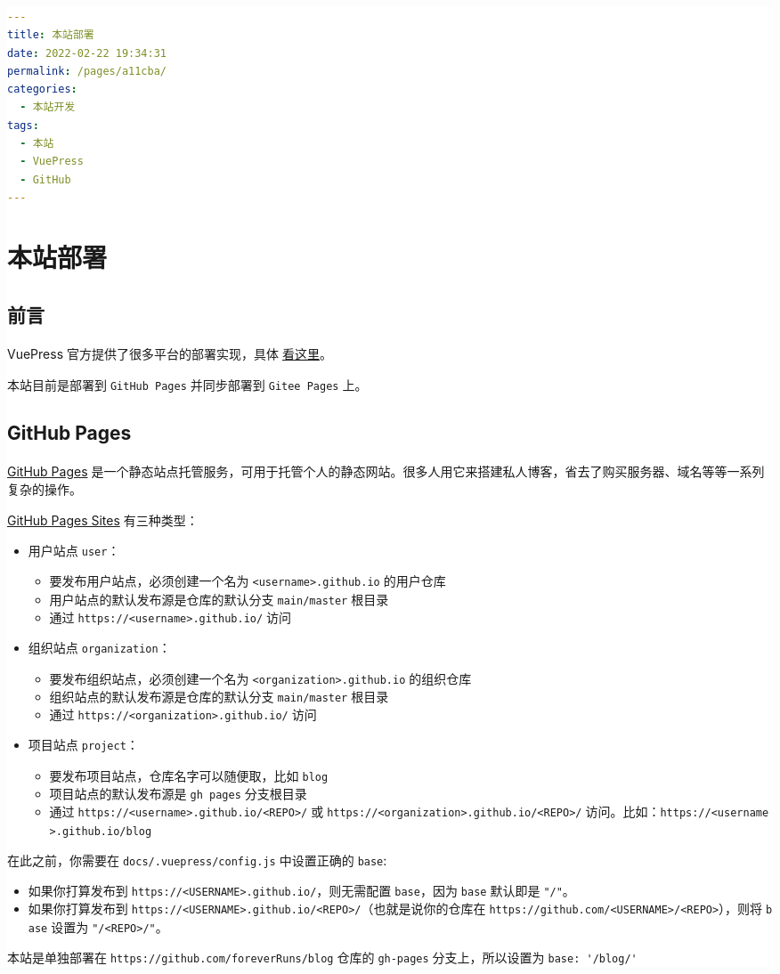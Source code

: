 ```yaml
---
title: 本站部署
date: 2022-02-22 19:34:31
permalink: /pages/a11cba/
categories:
  - 本站开发
tags:
  - 本站
  - VuePress
  - GitHub
---
```


# 本站部署

## 前言

VuePress 官方提供了很多平台的部署实现，具体 [看这里](https://vuepress.vuejs.org/zh/guide/deploy.html)。    

本站目前是部署到 `GitHub Pages` 并同步部署到 `Gitee Pages` 上。

## GitHub Pages

[GitHub Pages](https://docs.github.com/cn/pages) 是一个静态站点托管服务，可用于托管个人的静态网站。很多人用它来搭建私人博客，省去了购买服务器、域名等等一系列复杂的操作。

[GitHub Pages Sites](https://docs.github.com/cn/pages/getting-started-with-github-pages/about-github-pages#) 有三种类型：

* 用户站点 `user`：
  - 要发布用户站点，必须创建一个名为 `<username>.github.io` 的用户仓库
  - 用户站点的默认发布源是仓库的默认分支 `main/master` 根目录
  - 通过 `https://<username>.github.io/` 访问

* 组织站点 `organization`：
  - 要发布组织站点，必须创建一个名为 `<organization>.github.io` 的组织仓库
  - 组织站点的默认发布源是仓库的默认分支 `main/master` 根目录
  - 通过 `https://<organization>.github.io/` 访问
  
* 项目站点 `project`：
  - 要发布项目站点，仓库名字可以随便取，比如 `blog`
  - 项目站点的默认发布源是 `gh pages` 分支根目录
  - 通过 `https://<username>.github.io/<REPO>/` 或 `https://<organization>.github.io/<REPO>/` 访问。比如：`https://<username>.github.io/blog`


在此之前，你需要在 `docs/.vuepress/config.js` 中设置正确的 `base`: 
* 如果你打算发布到 `https://<USERNAME>.github.io/`，则无需配置 `base`，因为 `base` 默认即是 `"/"`。
* 如果你打算发布到 `https://<USERNAME>.github.io/<REPO>/`（也就是说你的仓库在 `https://github.com/<USERNAME>/<REPO>`），则将 `base` 设置为 `"/<REPO>/"`。

本站是单独部署在 `https://github.com/foreverRuns/blog` 仓库的 `gh-pages` 分支上，所以设置为 `base: '/blog/'`
